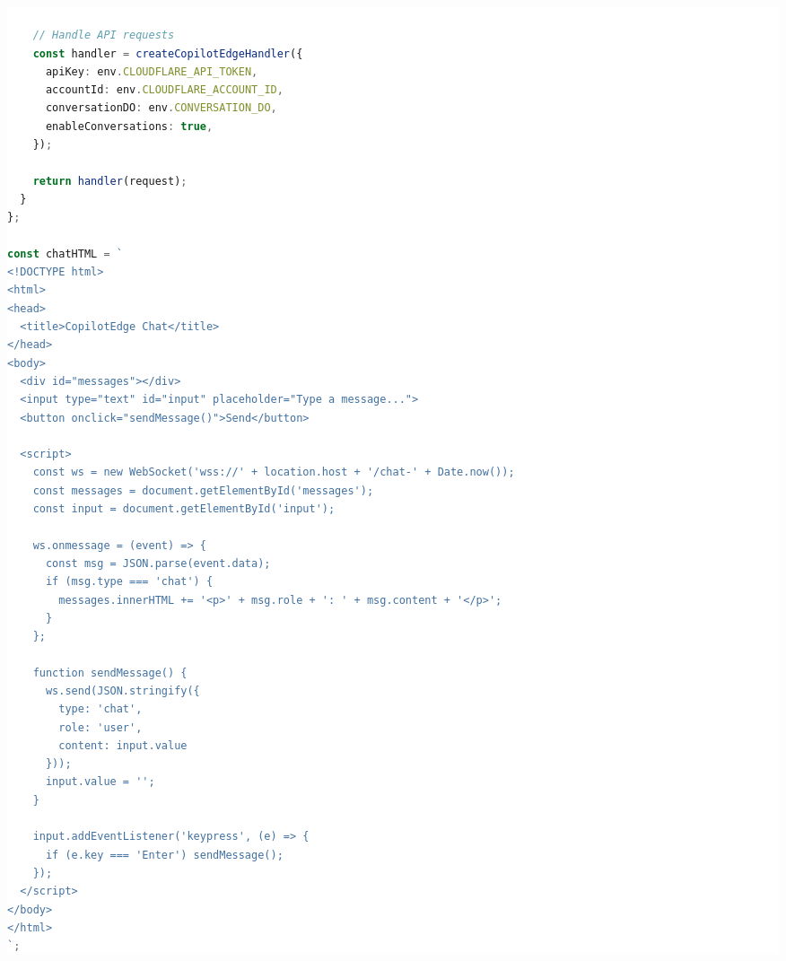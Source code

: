 ```typescript
    
    // Handle API requests
    const handler = createCopilotEdgeHandler({
      apiKey: env.CLOUDFLARE_API_TOKEN,
      accountId: env.CLOUDFLARE_ACCOUNT_ID,
      conversationDO: env.CONVERSATION_DO,
      enableConversations: true,
    });
    
    return handler(request);
  }
};

const chatHTML = `
<!DOCTYPE html>
<html>
<head>
  <title>CopilotEdge Chat</title>
</head>
<body>
  <div id="messages"></div>
  <input type="text" id="input" placeholder="Type a message...">
  <button onclick="sendMessage()">Send</button>
  
  <script>
    const ws = new WebSocket('wss://' + location.host + '/chat-' + Date.now());
    const messages = document.getElementById('messages');
    const input = document.getElementById('input');
    
    ws.onmessage = (event) => {
      const msg = JSON.parse(event.data);
      if (msg.type === 'chat') {
        messages.innerHTML += '<p>' + msg.role + ': ' + msg.content + '</p>';
      }
    };
    
    function sendMessage() {
      ws.send(JSON.stringify({
        type: 'chat',
        role: 'user',
        content: input.value
      }));
      input.value = '';
    }
    
    input.addEventListener('keypress', (e) => {
      if (e.key === 'Enter') sendMessage();
    });
  </script>
</body>
</html>
`;
```
